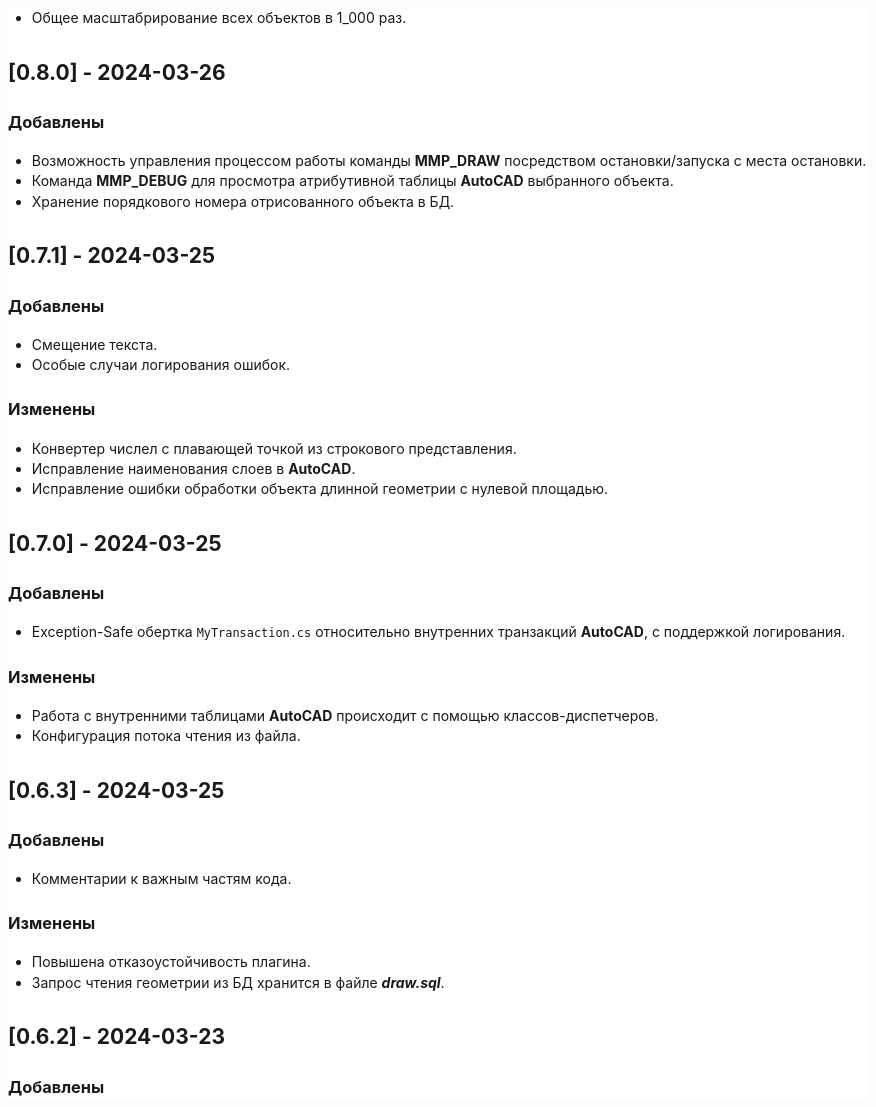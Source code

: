  - Общее масштабрирование всех объектов в 1_000 раз.

## [0.8.0] - 2024-03-26

### Добавлены

 - Возможность управления процессом работы команды **MMP_DRAW** посредством остановки/запуска с места остановки.
 - Команда **MMP_DEBUG** для просмотра атрибутивной таблицы **AutoCAD** выбранного объекта.
 - Хранение порядкового номера отрисованного объекта в БД.

## [0.7.1] - 2024-03-25

### Добавлены

 - Смещение текста.
 - Особые случаи логирования ошибок.

### Изменены

 - Конвертер числел с плавающей точкой из строкового представления.
 - Исправление наименования слоев в **AutoCAD**.
 - Исправление ошибки обработки объекта длинной геометрии с нулевой площадью.

## [0.7.0] - 2024-03-25

### Добавлены

 - Exception-Safe обертка ```MyTransaction.cs``` относительно внутренних транзакций **AutoCAD**, с поддержкой логирования. 

### Изменены

 - Работа с внутренними таблицами **AutoCAD** происходит с помощью классов-диспетчеров.
 - Конфигурация потока чтения из файла.

## [0.6.3] - 2024-03-25

### Добавлены

 - Комментарии к важным частям кода.

### Изменены

 - Повышена отказоустойчивость плагина.
 - Запрос чтения геометрии из БД хранится в файле **_draw.sql_**.

## [0.6.2] - 2024-03-23

### Добавлены
